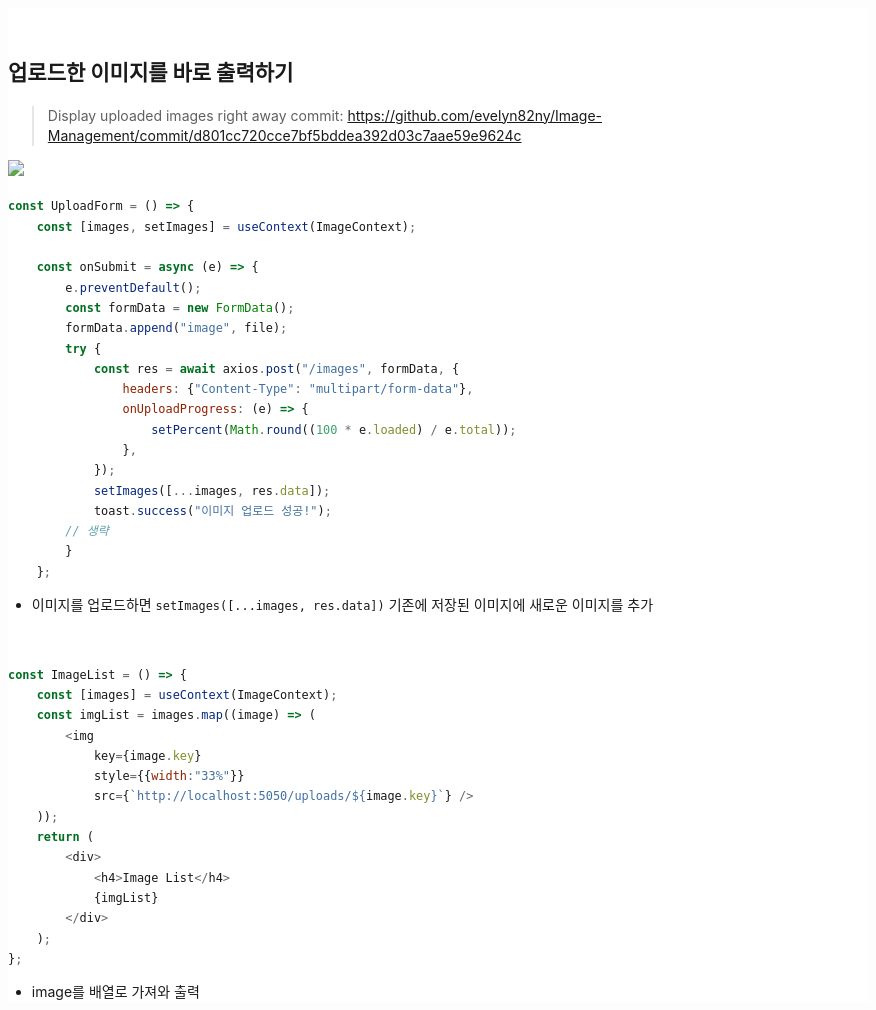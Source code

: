 <br>


## 업로드한 이미지를 바로 출력하기

> Display uploaded images right away commit: https://github.com/evelyn82ny/Image-Management/commit/d801cc720cce7bf5bddea392d03c7aae59e9624c

<img src="https://user-images.githubusercontent.com/54436228/170871509-aaf832cc-ab21-43d6-8a4c-a3fd8fbb44bc.gif">

```js
const UploadForm = () => {
    const [images, setImages] = useContext(ImageContext);

    const onSubmit = async (e) => {
        e.preventDefault();
        const formData = new FormData();
        formData.append("image", file);
        try {
            const res = await axios.post("/images", formData, {
                headers: {"Content-Type": "multipart/form-data"},
                onUploadProgress: (e) => {
                    setPercent(Math.round((100 * e.loaded) / e.total));
                },
            });
            setImages([...images, res.data]);
            toast.success("이미지 업로드 성공!");
        // 생략
        }
    };
```

- 이미지를 업로드하면 ```setImages([...images, res.data])``` 기존에 저장된 이미지에 새로운 이미지를 추가
<br>

```js
const ImageList = () => {
    const [images] = useContext(ImageContext);
    const imgList = images.map((image) => (
        <img 
            key={image.key} 
            style={{width:"33%"}} 
            src={`http://localhost:5050/uploads/${image.key}`} />
    ));
    return (
        <div>
            <h4>Image List</h4>
            {imgList}
        </div>
    );
};
```

- image를 배열로 가져와 출력
